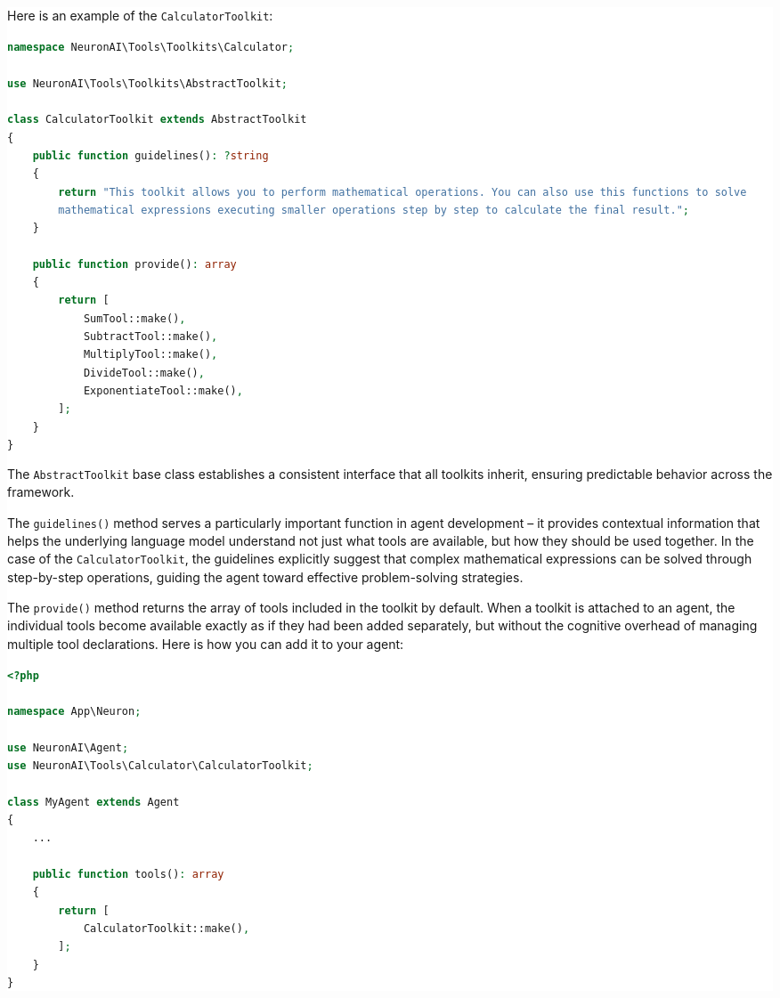 Here is an example of the `CalculatorToolkit`:

```php
namespace NeuronAI\Tools\Toolkits\Calculator;

use NeuronAI\Tools\Toolkits\AbstractToolkit;

class CalculatorToolkit extends AbstractToolkit
{
    public function guidelines(): ?string
    {
        return "This toolkit allows you to perform mathematical operations. You can also use this functions to solve
        mathematical expressions executing smaller operations step by step to calculate the final result.";
    }

    public function provide(): array
    {
        return [
            SumTool::make(),
            SubtractTool::make(),
            MultiplyTool::make(),
            DivideTool::make(),
            ExponentiateTool::make(),
        ];
    }
}
```

The `AbstractToolkit` base class establishes a consistent interface that all toolkits inherit, ensuring predictable behavior across the framework.

The `guidelines()` method serves a particularly important function in agent development – it provides contextual information that helps the underlying language model understand not just what tools are available, but how they should be used together. In the case of the `CalculatorToolkit`, the guidelines explicitly suggest that complex mathematical expressions can be solved through step-by-step operations, guiding the agent toward effective problem-solving strategies.

The `provide()` method returns the array of tools included in the toolkit by default. When a toolkit is attached to an agent, the individual tools become available exactly as if they had been added separately, but without the cognitive overhead of managing multiple tool declarations. Here is how you can add it to your agent:

```php
<?php

namespace App\Neuron;

use NeuronAI\Agent;
use NeuronAI\Tools\Calculator\CalculatorToolkit;

class MyAgent extends Agent
{
    ...
	
    public function tools(): array
    {
        return [
            CalculatorToolkit::make(),
        ];
    }
}
```
